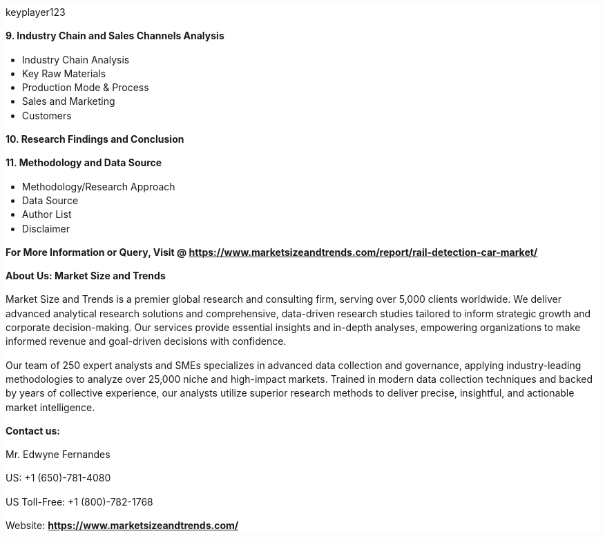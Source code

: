 keyplayer123</strong></p><p><strong>9. Industry Chain and Sales Channels Analysis</strong></p><ul><li>Industry Chain Analysis</li><li>Key Raw Materials</li><li>Production Mode &amp; Process</li><li>Sales and Marketing</li><li>Customers</li></ul><p><strong>10. Research Findings and Conclusion</strong></p><p><strong>11. Methodology and Data Source</strong></p><ul><li>Methodology/Research Approach</li><li>Data Source</li><li>Author List</li><li>Disclaimer</li></ul></p><p><strong>For More Information or Query, Visit @ <a href="https://www.marketsizeandtrends.com/report/rail-detection-car-market/">https://www.marketsizeandtrends.com/report/rail-detection-car-market/</a></strong></p><p><strong>About Us: Market Size and Trends</strong></p><p>Market Size and Trends is a premier global research and consulting firm, serving over 5,000 clients worldwide. We deliver advanced analytical research solutions and comprehensive, data-driven research studies tailored to inform strategic growth and corporate decision-making. Our services provide essential insights and in-depth analyses, empowering organizations to make informed revenue and goal-driven decisions with confidence.</p><p>Our team of 250 expert analysts and SMEs specializes in advanced data collection and governance, applying industry-leading methodologies to analyze over 25,000 niche and high-impact markets. Trained in modern data collection techniques and backed by years of collective experience, our analysts utilize superior research methods to deliver precise, insightful, and actionable market intelligence.</p><p><strong>Contact us:</strong></p><p>Mr. Edwyne Fernandes</p><p>US: +1 (650)-781-4080</p><p>US Toll-Free: +1 (800)-782-1768</p><p>Website: <strong><a href="https://www.marketsizeandtrends.com/">https://www.marketsizeandtrends.com/</a></strong></p>
